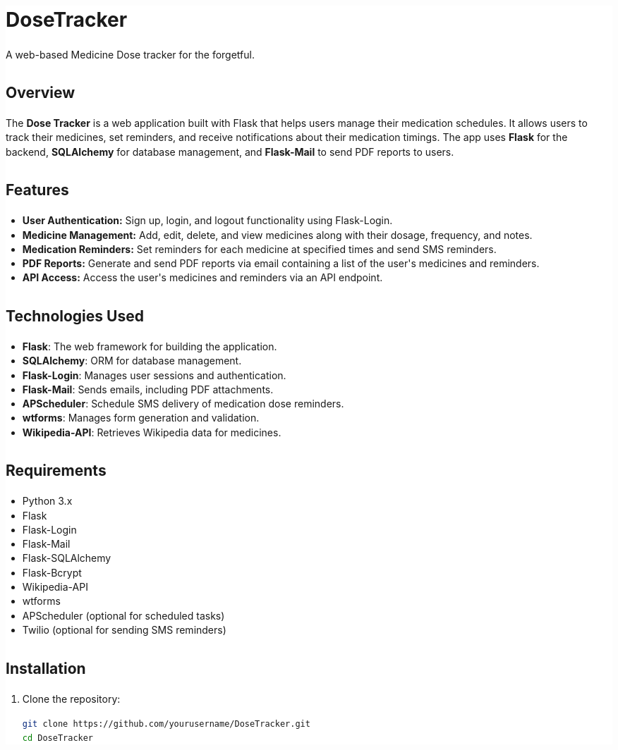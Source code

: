 # DoseTracker
A web-based Medicine Dose tracker for the forgetful.

## Overview

The **Dose Tracker** is a web application built with Flask that helps users manage their medication schedules. It allows users to track their medicines, set reminders, and receive notifications about their medication timings. The app uses **Flask** for the backend, **SQLAlchemy** for database management, and **Flask-Mail** to send PDF reports to users.

## Features

- **User Authentication:** Sign up, login, and logout functionality using Flask-Login.
- **Medicine Management:** Add, edit, delete, and view medicines along with their dosage, frequency, and notes.
- **Medication Reminders:** Set reminders for each medicine at specified times and send SMS reminders.
- **PDF Reports:** Generate and send PDF reports via email containing a list of the user's medicines and reminders.
- **API Access:** Access the user's medicines and reminders via an API endpoint.

## Technologies Used

- **Flask**: The web framework for building the application.
- **SQLAlchemy**: ORM for database management.
- **Flask-Login**: Manages user sessions and authentication.
- **Flask-Mail**: Sends emails, including PDF attachments.
- **APScheduler**: Schedule SMS delivery of medication dose reminders.
- **wtforms**: Manages form generation and validation.
- **Wikipedia-API**: Retrieves Wikipedia data for medicines.

## Requirements

- Python 3.x
- Flask
- Flask-Login
- Flask-Mail
- Flask-SQLAlchemy
- Flask-Bcrypt
- Wikipedia-API
- wtforms
- APScheduler (optional for scheduled tasks)
- Twilio (optional for sending SMS reminders)

## Installation

1. Clone the repository:

    ```bash
    git clone https://github.com/yourusername/DoseTracker.git
    cd DoseTracker
    ```
